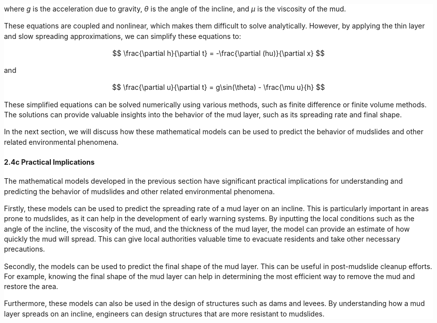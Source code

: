 

where $g$ is the acceleration due to gravity, $\theta$ is the angle of the incline, and $\mu$ is the viscosity of the mud.



These equations are coupled and nonlinear, which makes them difficult to solve analytically. However, by applying the thin layer and slow spreading approximations, we can simplify these equations to:



$$
\frac{\partial h}{\partial t} = -\frac{\partial (hu)}{\partial x}
$$



and



$$
\frac{\partial u}{\partial t} = g\sin(\theta) - \frac{\mu u}{h}
$$



These simplified equations can be solved numerically using various methods, such as finite difference or finite volume methods. The solutions can provide valuable insights into the behavior of the mud layer, such as its spreading rate and final shape.



In the next section, we will discuss how these mathematical models can be used to predict the behavior of mudslides and other related environmental phenomena.



#### 2.4c Practical Implications



The mathematical models developed in the previous section have significant practical implications for understanding and predicting the behavior of mudslides and other related environmental phenomena. 



Firstly, these models can be used to predict the spreading rate of a mud layer on an incline. This is particularly important in areas prone to mudslides, as it can help in the development of early warning systems. By inputting the local conditions such as the angle of the incline, the viscosity of the mud, and the thickness of the mud layer, the model can provide an estimate of how quickly the mud will spread. This can give local authorities valuable time to evacuate residents and take other necessary precautions.



Secondly, the models can be used to predict the final shape of the mud layer. This can be useful in post-mudslide cleanup efforts. For example, knowing the final shape of the mud layer can help in determining the most efficient way to remove the mud and restore the area.



Furthermore, these models can also be used in the design of structures such as dams and levees. By understanding how a mud layer spreads on an incline, engineers can design structures that are more resistant to mudslides.
